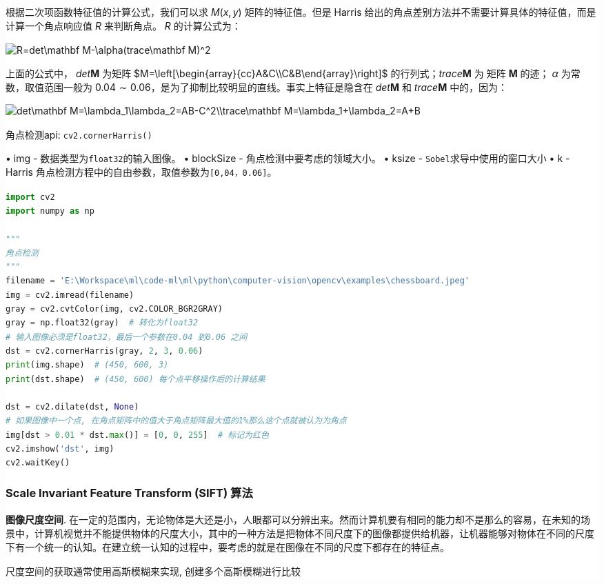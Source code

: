 根据二次项函数特征值的计算公式，我们可以求 $M(x,y)$ 矩阵的特征值。但是 Harris 给出的角点差别方法并不需要计算具体的特征值，而是计算一个角点响应值 $R$ 来判断角点。 $R$ 的计算公式为：

![$$R=det\mathbf M-\alpha(trace\mathbf M)^2$$](http://chart.googleapis.com/chart?cht=tx&chl=R=det\\mathbf{M}-\\alpha(traceM)^2)

上面的公式中， $det\mathbf M$ 为矩阵 $M=\left[\begin{array}{cc}A&C\\C&B\end{array}\right]$ 的行列式；$trace\mathbf{M}$ 为 矩阵 $\mathbf M$ 的迹； $\alpha$ 为常数，取值范围一般为 $0.04\sim0.06$，是为了抑制比较明显的直线。事实上特征是隐含在 $det\mathbf M$ 和 $trace\mathbf M$ 中的，因为：

![$$det\mathbf M=\lambda_1\lambda_2=AB-C^2\\trace\mathbf M=\lambda_1+\lambda_2=A+B$$](http://chart.googleapis.com/chart?cht=tx&chl=detM=\\lambda_1\\lambda_2=AB-C^2\\\\traceM=\\lambda_1+\\lambda_2=A+B)

角点检测api: `cv2.cornerHarris()`

• img - 数据类型为`float32`的输入图像。
• blockSize - 角点检测中要考虑的领域大小。
• ksize - `Sobel`求导中使用的窗口大小
• k - Harris 角点检测方程中的自由参数，取值参数为`[0,04，0.06]`。

```python
import cv2
import numpy as np

"""
角点检测
"""
filename = 'E:\Workspace\ml\code-ml\ml\python\computer-vision\opencv\examples\chessboard.jpeg'
img = cv2.imread(filename)
gray = cv2.cvtColor(img, cv2.COLOR_BGR2GRAY)
gray = np.float32(gray)  # 转化为float32
# 输入图像必须是float32，最后一个参数在0.04 到0.06 之间
dst = cv2.cornerHarris(gray, 2, 3, 0.06)
print(img.shape)  # (450, 600, 3)
print(dst.shape)  # (450, 600) 每个点平移操作后的计算结果

dst = cv2.dilate(dst, None)
# 如果图像中一个点, 在角点矩阵中的值大于角点矩阵最大值的1%那么这个点就被认为为角点
img[dst > 0.01 * dst.max()] = [0, 0, 255]  # 标记为红色
cv2.imshow('dst', img)
cv2.waitKey()
```

### Scale Invariant Feature Transform (SIFT) 算法

**图像尺度空间**. 在一定的范围内，无论物体是大还是小，人眼都可以分辨出来。然而计算机要有相同的能力却不是那么的容易，在未知的场景中，计算机视觉并不能提供物体的尺度大小，其中的一种方法是把物体不同尺度下的图像都提供给机器，让机器能够对物体在不同的尺度下有一个统一的认知。在建立统一认知的过程中，要考虑的就是在图像在不同的尺度下都存在的特征点。

尺度空间的获取通常使用高斯模糊来实现, 创建多个高斯模糊进行比较
